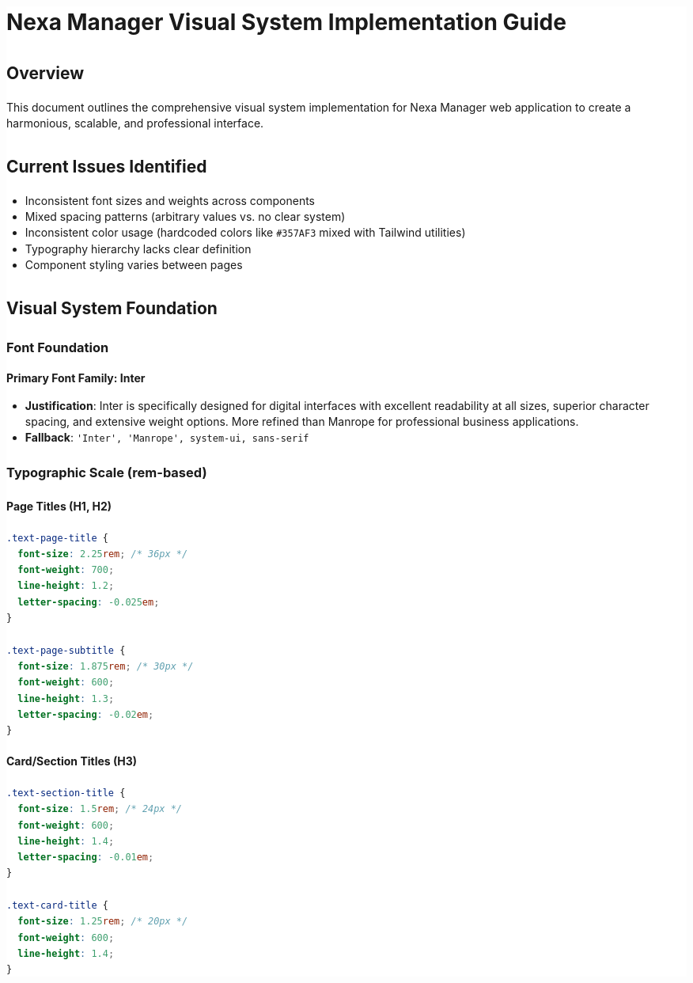 # Nexa Manager Visual System Implementation Guide

## Overview
This document outlines the comprehensive visual system implementation for Nexa Manager web application to create a harmonious, scalable, and professional interface.

## Current Issues Identified
- Inconsistent font sizes and weights across components
- Mixed spacing patterns (arbitrary values vs. no clear system)
- Inconsistent color usage (hardcoded colors like `#357AF3` mixed with Tailwind utilities)
- Typography hierarchy lacks clear definition
- Component styling varies between pages

## Visual System Foundation

### Font Foundation
**Primary Font Family: Inter**
- **Justification**: Inter is specifically designed for digital interfaces with excellent readability at all sizes, superior character spacing, and extensive weight options. More refined than Manrope for professional business applications.
- **Fallback**: `'Inter', 'Manrope', system-ui, sans-serif`

### Typographic Scale (rem-based)

#### Page Titles (H1, H2)
```css
.text-page-title {
  font-size: 2.25rem; /* 36px */
  font-weight: 700;
  line-height: 1.2;
  letter-spacing: -0.025em;
}

.text-page-subtitle {
  font-size: 1.875rem; /* 30px */
  font-weight: 600;
  line-height: 1.3;
  letter-spacing: -0.02em;
}
```

#### Card/Section Titles (H3)
```css
.text-section-title {
  font-size: 1.5rem; /* 24px */
  font-weight: 600;
  line-height: 1.4;
  letter-spacing: -0.01em;
}

.text-card-title {
  font-size: 1.25rem; /* 20px */
  font-weight: 600;
  line-height: 1.4;
}
```
